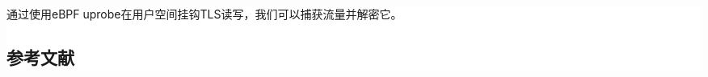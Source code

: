 通过使用eBPF uprobe在用户空间挂钩TLS读写，我们可以捕获流量并解密它。

## 参考文献

[1]: https://docs.smith.langchain.com/observability?utm_source=chatgpt.com "Observability Quick Start - ️🛠️ LangSmith - LangChain"
[2]: https://www.helicone.ai/?utm_source=chatgpt.com "Helicone / LLM-Observability for Developers"
[3]: https://www.helicone.ai/blog/llm-observability?utm_source=chatgpt.com "LLM Observability: 5 Essential Pillars for Production ... - Helicone"
[4]: https://ai-sdk.dev/providers/observability/traceloop?utm_source=chatgpt.com "Traceloop - Observability Integrations - AI SDK"
[5]: https://www.traceloop.com/?utm_source=chatgpt.com "Traceloop - LLM Reliability Platform"
[6]: https://phoenix.arize.com/?utm_source=chatgpt.com "Home - Phoenix - Arize AI"
[7]: https://github.com/Arize-ai/phoenix?utm_source=chatgpt.com "Arize-ai/phoenix: AI Observability & Evaluation - GitHub"
[8]: https://langfuse.com/?utm_source=chatgpt.com "Langfuse"
[9]: https://langfuse.com/docs/tracing?utm_source=chatgpt.com "LLM Observability & Application Tracing (open source) - Langfuse"
[10]: https://whylabs.ai/langkit?utm_source=chatgpt.com "LangKit: Open source tool for monitoring large language models ..."
[11]: https://docs.whylabs.ai/docs/large-language-model-monitoring/?utm_source=chatgpt.com "Large Language Model (LLM) Monitoring | WhyLabs Documentation"
[12]: https://docs.promptlayer.com/running-requests/traces?utm_source=chatgpt.com "Traces - PromptLayer"
[13]: https://www.promptlayer.com/platform/observability?utm_source=chatgpt.com "Complete AI Observability Monitor and Trace your LLMs - PromptLayer"
[14]: https://www.literalai.com/?utm_source=chatgpt.com "Literal AI - RAG LLM observability and evaluation platform"
[15]: https://www.literalai.com/open-source?utm_source=chatgpt.com "Test, Monitor and Improve LLM apps - Literal AI"
[16]: https://wandb.ai/site/traces/?utm_source=chatgpt.com "Enterprise-Level LLMOps: W&B Traces - Wandb"
[17]: https://www.honeycomb.io/ai-llm-observability?utm_source=chatgpt.com "Observability for AI & LLMs - Honeycomb"
[18]: https://opentelemetry.io/docs/specs/semconv/gen-ai/?utm_source=chatgpt.com "Semantic conventions for generative AI systems | OpenTelemetry"
[19]: https://github.com/Arize-ai/openinference?utm_source=chatgpt.com "Arize-ai/openinference: OpenTelemetry Instrumentation for ... - GitHub"